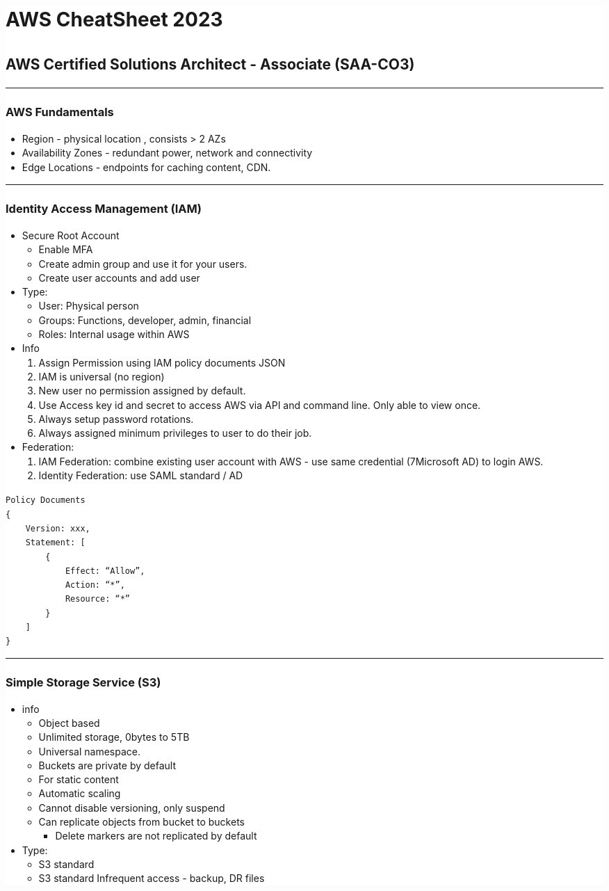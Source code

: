 # AWS CheatSheet 2023

## AWS Certified Solutions Architect - Associate (SAA-CO3)

---
### AWS Fundamentals
 - Region - physical location , consists > 2 AZs
 - Availability Zones - redundant power, network and connectivity
 - Edge Locations - endpoints for caching content, CDN.

---
### Identity Access Management (IAM)
 - Secure Root Account
    - Enable MFA
    - Create admin group and use it for your users.
    - Create user accounts and add user
 - Type: 
    - User: Physical person
    - Groups: Functions, developer, admin, financial
    - Roles: Internal usage within AWS
 - Info
    1. Assign Permission using IAM policy documents JSON
    2. IAM is universal (no region)
    3. New user no permission assigned by default. 
    4. Use Access key id and secret to access AWS via API and command line. Only able to view once. 
    5. Always setup password rotations.
    6. Always assigned minimum privileges to user to do their job.
 - Federation:
    1. IAM Federation: combine existing user account with AWS - use same credential (7Microsoft AD) to login AWS.
    2. Identity Federation: use SAML standard / AD

```
Policy Documents 
{
    Version: xxx,
    Statement: [
        {
            Effect: “Allow”,
            Action: “*”,
            Resource: “*”
        }
    ]
}
```

---
### Simple Storage Service (S3)
 - info
    - Object based
    - Unlimited storage, 0bytes to 5TB
    - Universal namespace.
    - Buckets are private by default
    - For static content
    - Automatic scaling
    - Cannot disable versioning, only suspend
    - Can replicate objects from bucket to buckets
        - Delete markers are not replicated by default
 - Type: 
    - S3 standard 
    - S3 standard Infrequent access - backup, DR files